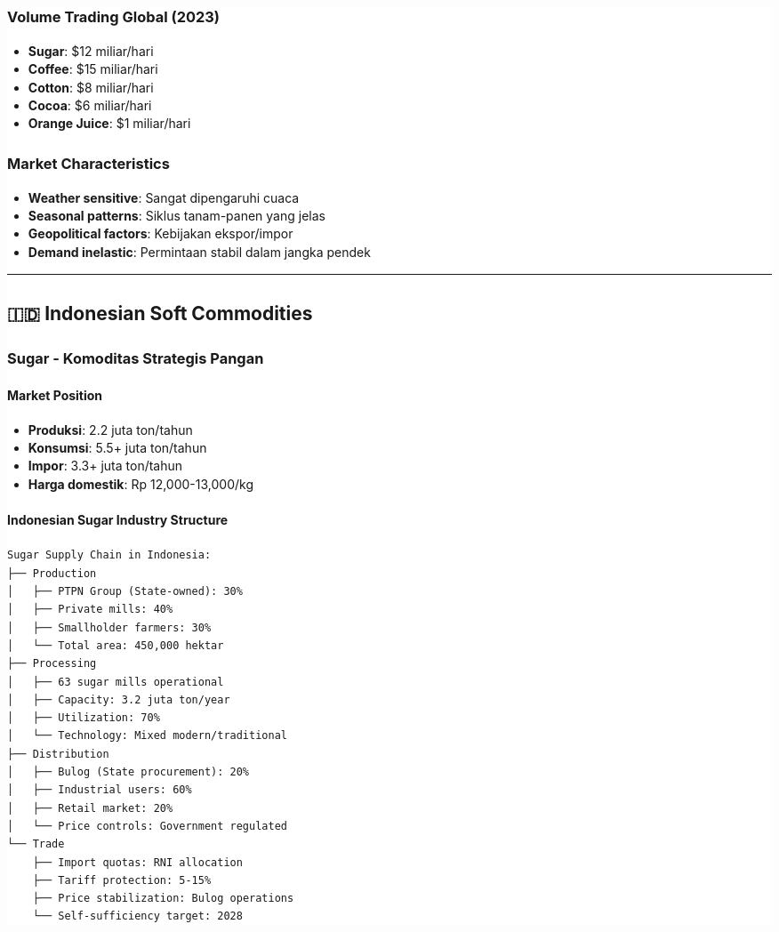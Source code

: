 ### **Volume Trading Global (2023)**
- **Sugar**: $12 miliar/hari
- **Coffee**: $15 miliar/hari
- **Cotton**: $8 miliar/hari
- **Cocoa**: $6 miliar/hari
- **Orange Juice**: $1 miliar/hari

### **Market Characteristics**
- **Weather sensitive**: Sangat dipengaruhi cuaca
- **Seasonal patterns**: Siklus tanam-panen yang jelas
- **Geopolitical factors**: Kebijakan ekspor/impor
- **Demand inelastic**: Permintaan stabil dalam jangka pendek

---

## 🇮🇩 Indonesian Soft Commodities

### **Sugar - Komoditas Strategis Pangan**

#### **Market Position**
- **Produksi**: 2.2 juta ton/tahun
- **Konsumsi**: 5.5+ juta ton/tahun
- **Impor**: 3.3+ juta ton/tahun
- **Harga domestik**: Rp 12,000-13,000/kg

#### **Indonesian Sugar Industry Structure**
```
Sugar Supply Chain in Indonesia:
├── Production
│   ├── PTPN Group (State-owned): 30%
│   ├── Private mills: 40%
│   ├── Smallholder farmers: 30%
│   └── Total area: 450,000 hektar
├── Processing
│   ├── 63 sugar mills operational
│   ├── Capacity: 3.2 juta ton/year
│   ├── Utilization: 70%
│   └── Technology: Mixed modern/traditional
├── Distribution
│   ├── Bulog (State procurement): 20%
│   ├── Industrial users: 60%
│   ├── Retail market: 20%
│   └── Price controls: Government regulated
└── Trade
    ├── Import quotas: RNI allocation
    ├── Tariff protection: 5-15%
    ├── Price stabilization: Bulog operations
    └── Self-sufficiency target: 2028
```
